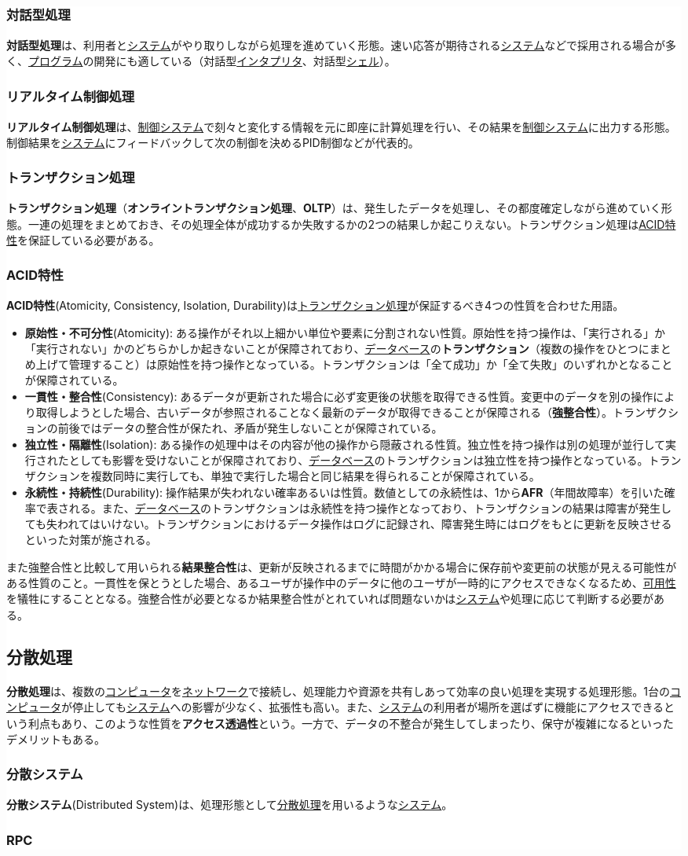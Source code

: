 ### 対話型処理

**対話型処理**は、利用者と[システム](./system.md#システム)がやり取りしながら処理を進めていく形態。速い応答が期待される[システム](./system.md#システム)などで採用される場合が多く、[プログラム](../../../programming/_/chapters/programming.md#プラグラム)の開発にも適している（対話型[インタプリタ](../../../basics/information_theory/_/chapters/compiler_theory.md#インタプリタ)、対話型[シェル](../../../computer/linux/_/chapters/shell_and_terminal.md#シェル)）。

### リアルタイム制御処理

**リアルタイム制御処理**は、[制御システム](../../../basics/measurement_and_control/_/chapters/control_theory.md#制御システム)で刻々と変化する情報を元に即座に計算処理を行い、その結果を[制御システム](../../../basics/measurement_and_control/_/chapters/control_theory.md#制御システム)に出力する形態。制御結果を[システム](./system.md#システム)にフィードバックして次の制御を決めるPID制御などが代表的。

### トランザクション処理

**トランザクション処理**（**オンライントランザクション処理**、**OLTP**）は、発生したデータを処理し、その都度確定しながら進めていく形態。一連の処理をまとめておき、その処理全体が成功するか失敗するかの2つの結果しか起こりえない。トランザクション処理は[ACID特性](#acid特性)を保証している必要がある。

### ACID特性

**ACID特性**(Atomicity, Consistency, Isolation, Durability)は[トランザクション処理](#トランザクション処理)が保証するべき4つの性質を合わせた用語。

- **原始性・不可分性**(Atomicity): ある操作がそれ以上細かい単位や要素に分割されない性質。原始性を持つ操作は、「実行される」か「実行されない」かのどちらかしか起きないことが保障されており、[データベース](../../../development/database/_/chapters/database.md#データベース)の**トランザクション**（複数の操作をひとつにまとめ上げて管理すること）は原始性を持つ操作となっている。トランザクションは「全て成功」か「全て失敗」のいずれかとなることが保障されている。
- **一貫性・整合性**(Consistency): あるデータが更新された場合に必ず変更後の状態を取得できる性質。変更中のデータを別の操作により取得しようとした場合、古いデータが参照されることなく最新のデータが取得できることが保障される（**強整合性**）。トランザクションの前後ではデータの整合性が保たれ、矛盾が発生しないことが保障されている。
- **独立性・隔離性**(Isolation): ある操作の処理中はその内容が他の操作から隠蔽される性質。独立性を持つ操作は別の処理が並行して実行されたとしても影響を受けないことが保障されており、[データベース](../../../development/database/_/chapters/database.md#データベース)のトランザクションは独立性を持つ操作となっている。トランザクションを複数同時に実行しても、単独で実行した場合と同じ結果を得られることが保障されている。
- **永続性・持続性**(Durability): 操作結果が失われない確率あるいは性質。数値としての永続性は、1から**AFR**（年間故障率）を引いた確率で表される。また、[データベース](../../../development/database/_/chapters/database.md#データベース)のトランザクションは永続性を持つ操作となっており、トランザクションの結果は障害が発生しても失われてはいけない。トランザクションにおけるデータ操作はログに記録され、障害発生時にはログをもとに更新を反映させるといった対策が施される。

また強整合性と比較して用いられる**結果整合性**は、更新が反映されるまでに時間がかかる場合に保存前や変更前の状態が見える可能性がある性質のこと。一貫性を保とうとした場合、あるユーザが操作中のデータに他のユーザが一時的にアクセスできなくなるため、[可用性](./system_performance_evaluation.md#可用性)を犠牲にすることとなる。強整合性が必要となるか結果整合性がとれていれば問題ないかは[システム](./system.md#システム)や処理に応じて判断する必要がある。


## 分散処理

**分散処理**は、複数の[コンピュータ](../../../computer/_/chapters/computer.md#コンピュータ)を[ネットワーク](../../../network/_/chapters/network.md#ネットワーク)で接続し、処理能力や資源を共有しあって効率の良い処理を実現する処理形態。1台の[コンピュータ](../../../computer/_/chapters/computer.md#コンピュータ)が停止しても[システム](./system.md#システム)への影響が少なく、拡張性も高い。また、[システム](./system.md#システム)の利用者が場所を選ばずに機能にアクセスできるという利点もあり、このような性質を**アクセス透過性**という。一方で、データの不整合が発生してしまったり、保守が複雑になるといったデメリットもある。

### 分散システム

**分散システム**(Distributed System)は、処理形態として[分散処理](#分散処理)を用いるような[システム](./system.md#システム)。

### RPC
